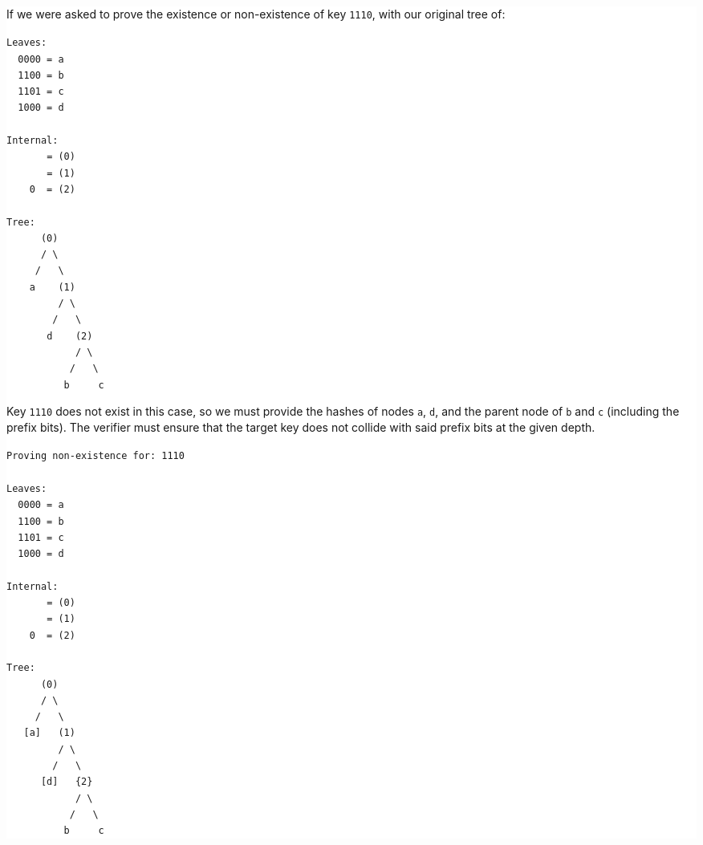 If we were asked to prove the existence or non-existence of key `1110`, with
our original tree of:

```
Leaves:
  0000 = a
  1100 = b
  1101 = c
  1000 = d

Internal:
       = (0)
       = (1)
    0  = (2)

Tree:
      (0)
      / \
     /   \
    a    (1)
         / \
        /   \
       d    (2)
            / \
           /   \
          b     c
```

Key `1110` does not exist in this case, so we must provide the hashes of nodes
`a`, `d`, and the parent node of `b` and `c` (including the prefix bits). The
verifier must ensure that the target key does not collide with said prefix bits
at the given depth.

```
Proving non-existence for: 1110

Leaves:
  0000 = a
  1100 = b
  1101 = c
  1000 = d

Internal:
       = (0)
       = (1)
    0  = (2)

Tree:
      (0)
      / \
     /   \
   [a]   (1)
         / \
        /   \
      [d]   {2}
            / \
           /   \
          b     c
```


[1]: https://handshake.org/files/handshake.txt